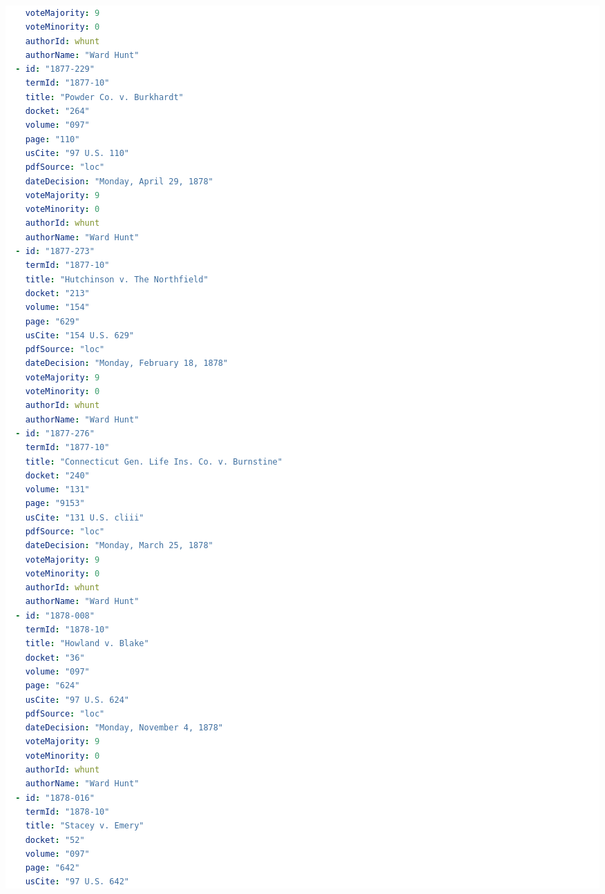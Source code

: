 ```yaml
    voteMajority: 9
    voteMinority: 0
    authorId: whunt
    authorName: "Ward Hunt"
  - id: "1877-229"
    termId: "1877-10"
    title: "Powder Co. v. Burkhardt"
    docket: "264"
    volume: "097"
    page: "110"
    usCite: "97 U.S. 110"
    pdfSource: "loc"
    dateDecision: "Monday, April 29, 1878"
    voteMajority: 9
    voteMinority: 0
    authorId: whunt
    authorName: "Ward Hunt"
  - id: "1877-273"
    termId: "1877-10"
    title: "Hutchinson v. The Northfield"
    docket: "213"
    volume: "154"
    page: "629"
    usCite: "154 U.S. 629"
    pdfSource: "loc"
    dateDecision: "Monday, February 18, 1878"
    voteMajority: 9
    voteMinority: 0
    authorId: whunt
    authorName: "Ward Hunt"
  - id: "1877-276"
    termId: "1877-10"
    title: "Connecticut Gen. Life Ins. Co. v. Burnstine"
    docket: "240"
    volume: "131"
    page: "9153"
    usCite: "131 U.S. cliii"
    pdfSource: "loc"
    dateDecision: "Monday, March 25, 1878"
    voteMajority: 9
    voteMinority: 0
    authorId: whunt
    authorName: "Ward Hunt"
  - id: "1878-008"
    termId: "1878-10"
    title: "Howland v. Blake"
    docket: "36"
    volume: "097"
    page: "624"
    usCite: "97 U.S. 624"
    pdfSource: "loc"
    dateDecision: "Monday, November 4, 1878"
    voteMajority: 9
    voteMinority: 0
    authorId: whunt
    authorName: "Ward Hunt"
  - id: "1878-016"
    termId: "1878-10"
    title: "Stacey v. Emery"
    docket: "52"
    volume: "097"
    page: "642"
    usCite: "97 U.S. 642"
```